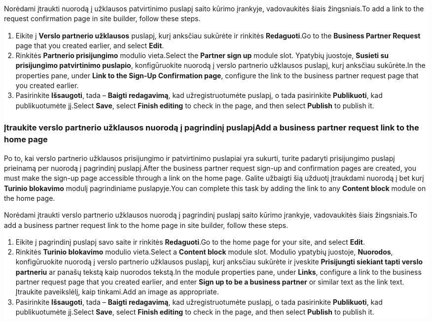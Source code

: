 <span data-ttu-id="e4492-173">Norėdami įtraukti nuorodą į užklausos patvirtinimo puslapį saito kūrimo įrankyje, vadovaukitės šiais žingsniais.</span><span class="sxs-lookup"><span data-stu-id="e4492-173">To add a link to the request confirmation page in site builder, follow these steps.</span></span>

1. <span data-ttu-id="e4492-174">Eikite į **Verslo partnerio užklausos** puslapį, kurį anksčiau sukūrėte ir rinkitės **Redaguoti**.</span><span class="sxs-lookup"><span data-stu-id="e4492-174">Go to the **Business Partner Request** page that you created earlier, and select **Edit**.</span></span> 
1. <span data-ttu-id="e4492-175">Rinkitės **Partnerio prisijungimo** modulio vieta.</span><span class="sxs-lookup"><span data-stu-id="e4492-175">Select the **Partner sign up** module slot.</span></span> <span data-ttu-id="e4492-176">Ypatybių juostoje, **Susieti su prisijungimo patvirtinimo puslapio**, konfigūruokite nuorodą į verslo partnerio užklausos puslapį, kurį anksčiau sukūrėte.</span><span class="sxs-lookup"><span data-stu-id="e4492-176">In the properties pane, under **Link to the Sign-Up Confirmation page**, configure the link to the business partner request page that you created earlier.</span></span> 
1. <span data-ttu-id="e4492-177">Pasirinkite **Išsaugoti**, tada – **Baigti redagavimą**, kad užregistruotumėte puslapį, o tada pasirinkite **Publikuoti**, kad publikuotumėte jį.</span><span class="sxs-lookup"><span data-stu-id="e4492-177">Select **Save**, select **Finish editing** to check in the page, and then select **Publish** to publish it.</span></span>

### <a name="add-a-business-partner-request-link-to-the-home-page"></a><span data-ttu-id="e4492-178">Įtraukite verslo partnerio užklausos nuorodą į pagrindinį puslapį</span><span class="sxs-lookup"><span data-stu-id="e4492-178">Add a business partner request link to the home page</span></span>

<span data-ttu-id="e4492-179">Po to, kai verslo partnerio užklausos prisijungimo ir patvirtinimo puslapiai yra sukurti, turite padaryti prisijungimo puslapį prieinamą per nuorodą į pagrindinį puslapį.</span><span class="sxs-lookup"><span data-stu-id="e4492-179">After the business partner request sign-up and confirmation pages are created, you must make the sign-up page accessible through a link on the home page.</span></span> <span data-ttu-id="e4492-180">Galite užbaigti šią užduotį įtraukdami nuorodą į bet kurį **Turinio blokavimo** modulį pagrindiniame puslapyje.</span><span class="sxs-lookup"><span data-stu-id="e4492-180">You can complete this task by adding the link to any **Content block** module on the home page.</span></span>

<span data-ttu-id="e4492-181">Norėdami įtraukti verslo partnerio užklausos nuorodą į pagrindinį puslapį saito kūrimo įrankyje, vadovaukitės šiais žingsniais.</span><span class="sxs-lookup"><span data-stu-id="e4492-181">To add a business partner request link to the home page in site builder, follow these steps.</span></span>

1. <span data-ttu-id="e4492-182">Eikite į pagrindinį puslapį savo saite ir rinkitės **Redaguoti**.</span><span class="sxs-lookup"><span data-stu-id="e4492-182">Go to the home page for your site, and select **Edit**.</span></span>
1. <span data-ttu-id="e4492-183">Rinkitės **Turinio blokavimo** modulio vieta.</span><span class="sxs-lookup"><span data-stu-id="e4492-183">Select a **Content block** module slot.</span></span> <span data-ttu-id="e4492-184">Modulio ypatybių juostoje, **Nuorodos**, konfigūruokite nuorodą į verslo partnerio užklausos puslapį, kurį anksčiau sukūrėte ir įveskite **Prisijungti siekiant tapti verslo partneriu** ar panašų tekstą kaip nuorodos tekstą.</span><span class="sxs-lookup"><span data-stu-id="e4492-184">In the module properties pane, under **Links**, configure a link to the business partner request page that you created earlier, and enter **Sign up to be a business partner** or similar text as the link text.</span></span> <span data-ttu-id="e4492-185">Įtraukite paveikslėlį, kaip tinkami.</span><span class="sxs-lookup"><span data-stu-id="e4492-185">Add an image as appropriate.</span></span>
1. <span data-ttu-id="e4492-186">Pasirinkite **Išsaugoti**, tada – **Baigti redagavimą**, kad užregistruotumėte puslapį, o tada pasirinkite **Publikuoti**, kad publikuotumėte jį.</span><span class="sxs-lookup"><span data-stu-id="e4492-186">Select **Save**, select **Finish editing** to check in the page, and then select **Publish** to publish it.</span></span>
